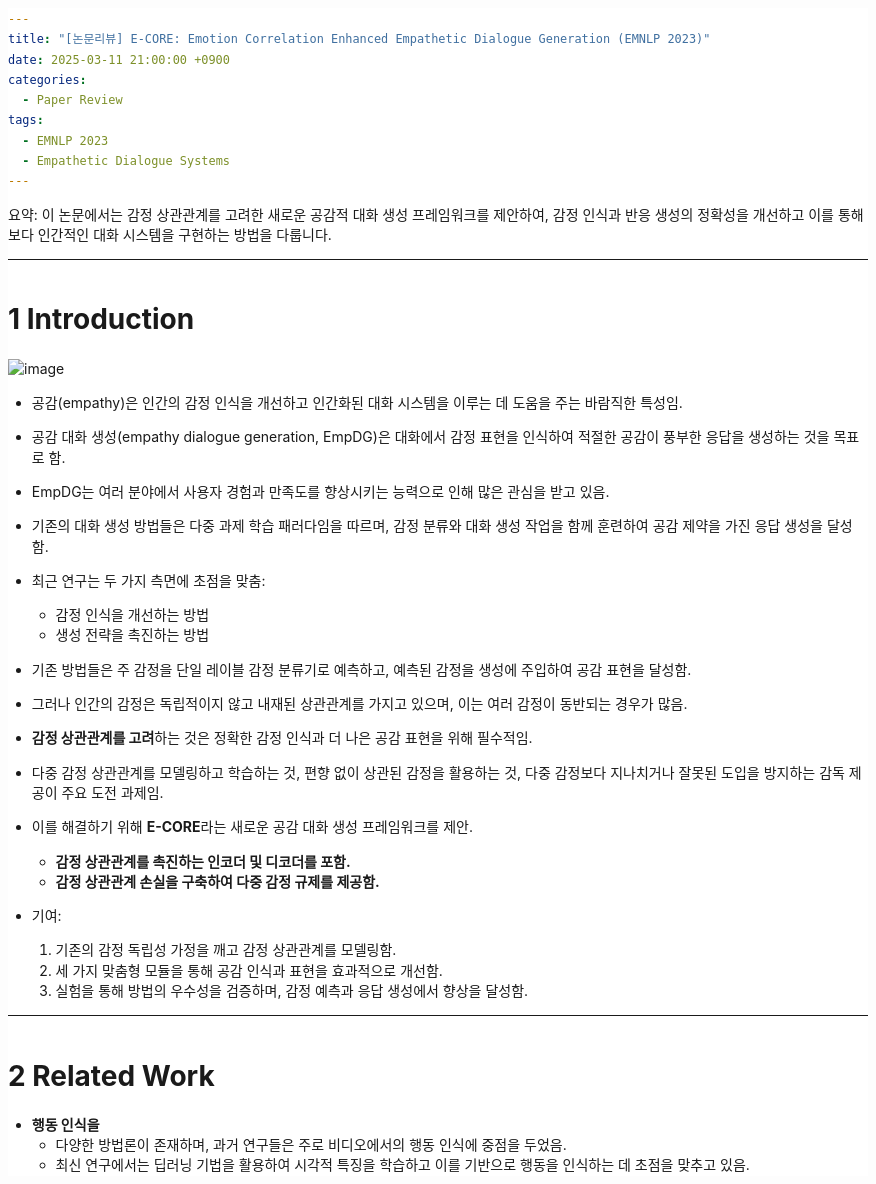 ```yaml
---
title: "[논문리뷰] E-CORE: Emotion Correlation Enhanced Empathetic Dialogue Generation (EMNLP 2023)"
date: 2025-03-11 21:00:00 +0900
categories:
  - Paper Review
tags:
  - EMNLP 2023
  - Empathetic Dialogue Systems
---
```


요약: 이 논문에서는 감정 상관관계를 고려한 새로운 공감적 대화 생성 프레임워크를 제안하여, 감정 인식과 반응 생성의 정확성을 개선하고 이를 통해 보다 인간적인 대화 시스템을 구현하는 방법을 다룹니다.

---

# 1 Introduction

<img width="395" alt="image" src="https://github.com/user-attachments/assets/140c83e8-a716-4a4e-b22c-18fd07f9857d" />

- 공감(empathy)은 인간의 감정 인식을 개선하고 인간화된 대화 시스템을 이루는 데 도움을 주는 바람직한 특성임.
- 공감 대화 생성(empathy dialogue generation, EmpDG)은 대화에서 감정 표현을 인식하여 적절한 공감이 풍부한 응답을 생성하는 것을 목표로 함.
- EmpDG는 여러 분야에서 사용자 경험과 만족도를 향상시키는 능력으로 인해 많은 관심을 받고 있음.

- 기존의 대화 생성 방법들은 다중 과제 학습 패러다임을 따르며, 감정 분류와 대화 생성 작업을 함께 훈련하여 공감 제약을 가진 응답 생성을 달성함.
- 최근 연구는 두 가지 측면에 초점을 맞춤:
  - 감정 인식을 개선하는 방법
  - 생성 전략을 촉진하는 방법

- 기존 방법들은 주 감정을 단일 레이블 감정 분류기로 예측하고, 예측된 감정을 생성에 주입하여 공감 표현을 달성함.
- 그러나 인간의 감정은 독립적이지 않고 내재된 상관관계를 가지고 있으며, 이는 여러 감정이 동반되는 경우가 많음.

- **감정 상관관계를 고려**하는 것은 정확한 감정 인식과 더 나은 공감 표현을 위해 필수적임.
- 다중 감정 상관관계를 모델링하고 학습하는 것, 편향 없이 상관된 감정을 활용하는 것, 다중 감정보다 지나치거나 잘못된 도입을 방지하는 감독 제공이 주요 도전 과제임.

- 이를 해결하기 위해 **E-CORE**라는 새로운 공감 대화 생성 프레임워크를 제안.
  - **감정 상관관계를 촉진하는 인코더 및 디코더를 포함.**
  - **감정 상관관계 손실을 구축하여 다중 감정 규제를 제공함.**

- 기여:
  1. 기존의 감정 독립성 가정을 깨고 감정 상관관계를 모델링함.
  2. 세 가지 맞춤형 모듈을 통해 공감 인식과 표현을 효과적으로 개선함.
  3. 실험을 통해 방법의 우수성을 검증하며, 감정 예측과 응답 생성에서 향상을 달성함.

---

# 2 Related Work

- **행동 인식을**  
  - 다양한 방법론이 존재하며, 과거 연구들은 주로 비디오에서의 행동 인식에 중점을 두었음.
  - 최신 연구에서는 딥러닝 기법을 활용하여 시각적 특징을 학습하고 이를 기반으로 행동을 인식하는 데 초점을 맞추고 있음.
